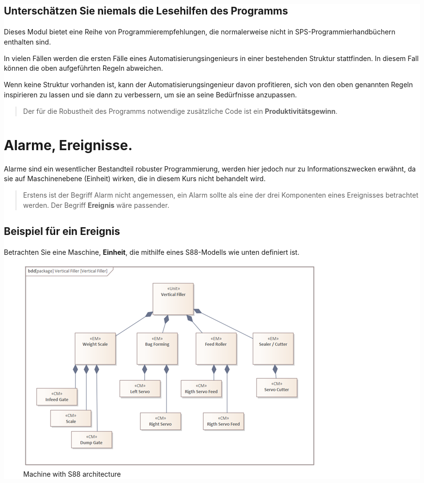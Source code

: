 
## Unterschätzen Sie niemals die Lesehilfen des Programms
Dieses Modul bietet eine Reihe von Programmierempfehlungen, die normalerweise nicht in SPS-Programmierhandbüchern enthalten sind.

In vielen Fällen werden die ersten Fälle eines Automatisierungsingenieurs in einer bestehenden Struktur stattfinden. In diesem Fall können die oben aufgeführten Regeln abweichen.

Wenn keine Struktur vorhanden ist, kann der Automatisierungsingenieur davon profitieren, sich von den oben genannten Regeln inspirieren zu lassen und sie dann zu verbessern, um sie an seine Bedürfnisse anzupassen.

> Der für die Robustheit des Programms notwendige zusätzliche Code ist ein **Produktivitätsgewinn**.

# Alarme, Ereignisse.
Alarme sind ein wesentlicher Bestandteil robuster Programmierung, werden hier jedoch nur zu Informationszwecken erwähnt, da sie auf Maschinenebene (Einheit) wirken, die in diesem Kurs nicht behandelt wird.

> Erstens ist der Begriff Alarm nicht angemessen, ein Alarm sollte als eine der drei Komponenten eines Ereignisses betrachtet werden. Der Begriff **Ereignis** wäre passender.

## Beispiel für ein Ereignis

Betrachten Sie eine Maschine, **Einheit**, die mithilfe eines S88-Modells wie unten definiert ist.

<figure>
    <img src="./img/Machine with S88 architecture.png"
         alt="Image lost: Machine with S88 architecture">
    <figcaption>Machine with S88 architecture</figcaption>
</figure>
